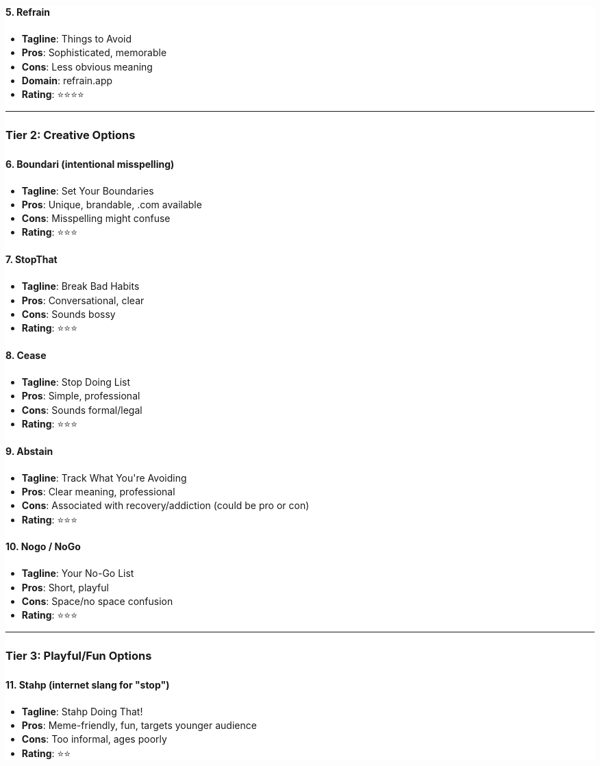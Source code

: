 #### 5. **Refrain**
- **Tagline**: Things to Avoid
- **Pros**: Sophisticated, memorable
- **Cons**: Less obvious meaning
- **Domain**: refrain.app
- **Rating**: ⭐⭐⭐⭐

---

### Tier 2: Creative Options

#### 6. **Boundari** (intentional misspelling)
- **Tagline**: Set Your Boundaries
- **Pros**: Unique, brandable, .com available
- **Cons**: Misspelling might confuse
- **Rating**: ⭐⭐⭐

#### 7. **StopThat**
- **Tagline**: Break Bad Habits
- **Pros**: Conversational, clear
- **Cons**: Sounds bossy
- **Rating**: ⭐⭐⭐

#### 8. **Cease**
- **Tagline**: Stop Doing List
- **Pros**: Simple, professional
- **Cons**: Sounds formal/legal
- **Rating**: ⭐⭐⭐

#### 9. **Abstain**
- **Tagline**: Track What You're Avoiding
- **Pros**: Clear meaning, professional
- **Cons**: Associated with recovery/addiction (could be pro or con)
- **Rating**: ⭐⭐⭐

#### 10. **Nogo** / **NoGo**
- **Tagline**: Your No-Go List
- **Pros**: Short, playful
- **Cons**: Space/no space confusion
- **Rating**: ⭐⭐⭐

---

### Tier 3: Playful/Fun Options

#### 11. **Stahp** (internet slang for "stop")
- **Tagline**: Stahp Doing That!
- **Pros**: Meme-friendly, fun, targets younger audience
- **Cons**: Too informal, ages poorly
- **Rating**: ⭐⭐
